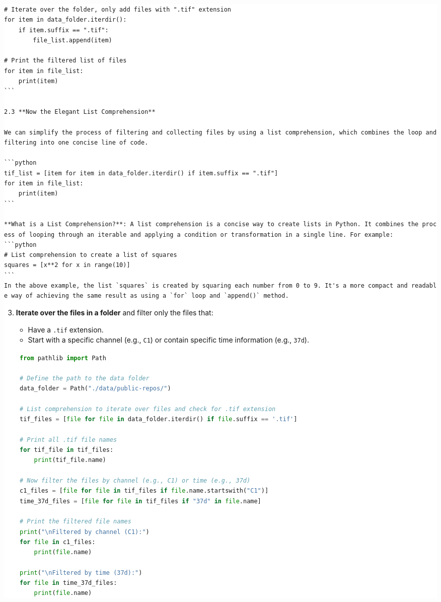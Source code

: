     # Iterate over the folder, only add files with ".tif" extension
    for item in data_folder.iterdir():
        if item.suffix == ".tif":
            file_list.append(item)
    
    # Print the filtered list of files
    for item in file_list:
        print(item)
    ```

    2.3 **Now the Elegant List Comprehension**

    We can simplify the process of filtering and collecting files by using a list comprehension, which combines the loop and filtering into one concise line of code.

    ```python
    tif_list = [item for item in data_folder.iterdir() if item.suffix == ".tif"]
    for item in file_list:
        print(item)
    ```

    **What is a List Comprehension?**: A list comprehension is a concise way to create lists in Python. It combines the process of looping through an iterable and applying a condition or transformation in a single line. For example:
    ```python
    # List comprehension to create a list of squares
    squares = [x**2 for x in range(10)]
    ```
    In the above example, the list `squares` is created by squaring each number from 0 to 9. It's a more compact and readable way of achieving the same result as using a `for` loop and `append()` method.

3. **Iterate over the files in a folder** and filter only the files that:
   - Have a `.tif` extension.
   - Start with a specific channel (e.g., `C1`) or contain specific time information (e.g., `37d`).

   ```python
    from pathlib import Path

    # Define the path to the data folder
    data_folder = Path("./data/public-repos/")

    # List comprehension to iterate over files and check for .tif extension
    tif_files = [file for file in data_folder.iterdir() if file.suffix == '.tif']

    # Print all .tif file names
    for tif_file in tif_files:
        print(tif_file.name)

    # Now filter the files by channel (e.g., C1) or time (e.g., 37d)
    c1_files = [file for file in tif_files if file.name.startswith("C1")]
    time_37d_files = [file for file in tif_files if "37d" in file.name]

    # Print the filtered file names
    print("\nFiltered by channel (C1):")
    for file in c1_files:
        print(file.name)

    print("\nFiltered by time (37d):")
    for file in time_37d_files:
        print(file.name)
    ```
   ```